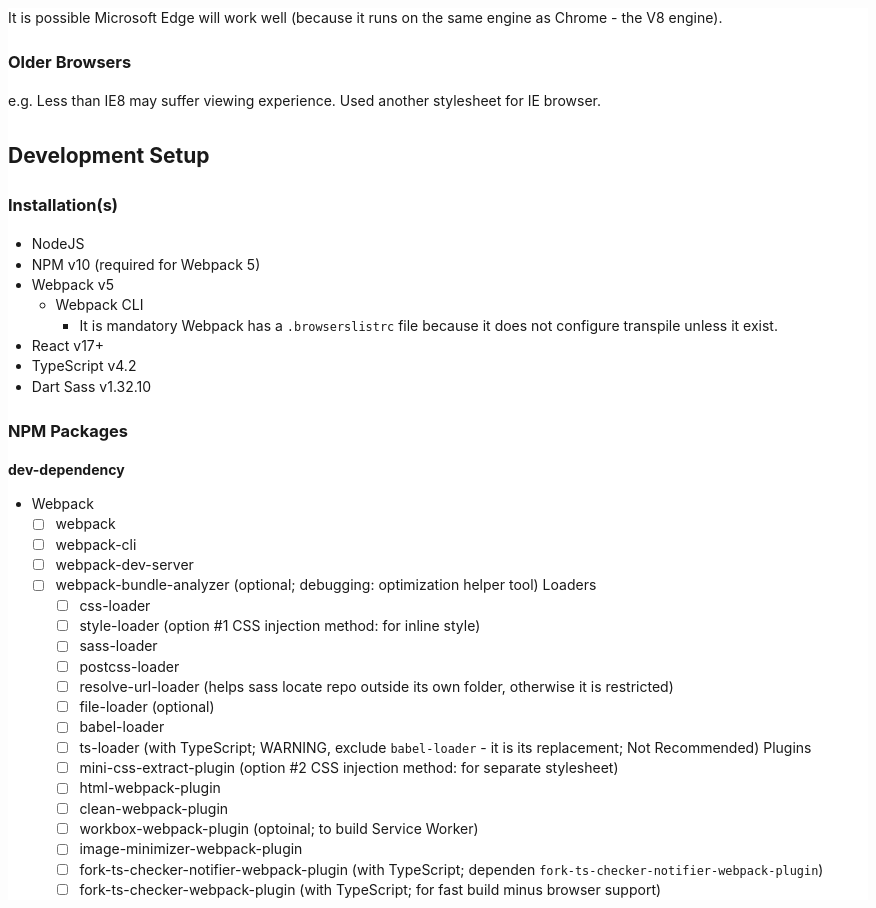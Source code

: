 It is possible Microsoft Edge will work well (because it runs on the same engine as Chrome - the V8 engine).


### Older Browsers

e.g.
Less than IE8 may suffer viewing experience. Used another stylesheet for IE browser.


## Development Setup

### Installation(s)

* NodeJS
* NPM v10 (required for Webpack 5)
* Webpack v5
    * Webpack CLI
        * It is mandatory Webpack has a `.browserslistrc` file because it does not configure transpile unless it exist.
* React v17+
* TypeScript v4.2
* Dart Sass v1.32.10


### NPM Packages

**dev-dependency**

* Webpack
    * [ ] webpack
    * [ ] webpack-cli
    * [ ] webpack-dev-server
    * [ ] webpack-bundle-analyzer (optional; debugging: optimization helper tool)
    Loaders
        * [ ] css-loader
        * [ ] style-loader (option #1 CSS injection method: for inline style)
        * [ ] sass-loader
        * [ ] postcss-loader
        * [ ] resolve-url-loader (helps sass locate repo outside its own folder, otherwise it is restricted)
        * [ ] file-loader (optional)
        * [ ] babel-loader
        * [ ] ts-loader (with TypeScript; WARNING, exclude `babel-loader` - it is its replacement; Not Recommended)
    Plugins
        * [ ] mini-css-extract-plugin (option #2 CSS injection method: for separate stylesheet)
        * [ ] html-webpack-plugin
        * [ ] clean-webpack-plugin
        * [ ] workbox-webpack-plugin (optoinal; to build Service Worker)
        * [ ] image-minimizer-webpack-plugin
        * [ ] fork-ts-checker-notifier-webpack-plugin (with TypeScript; dependen `fork-ts-checker-notifier-webpack-plugin`)
        * [ ] fork-ts-checker-webpack-plugin (with TypeScript; for fast build minus browser support)
